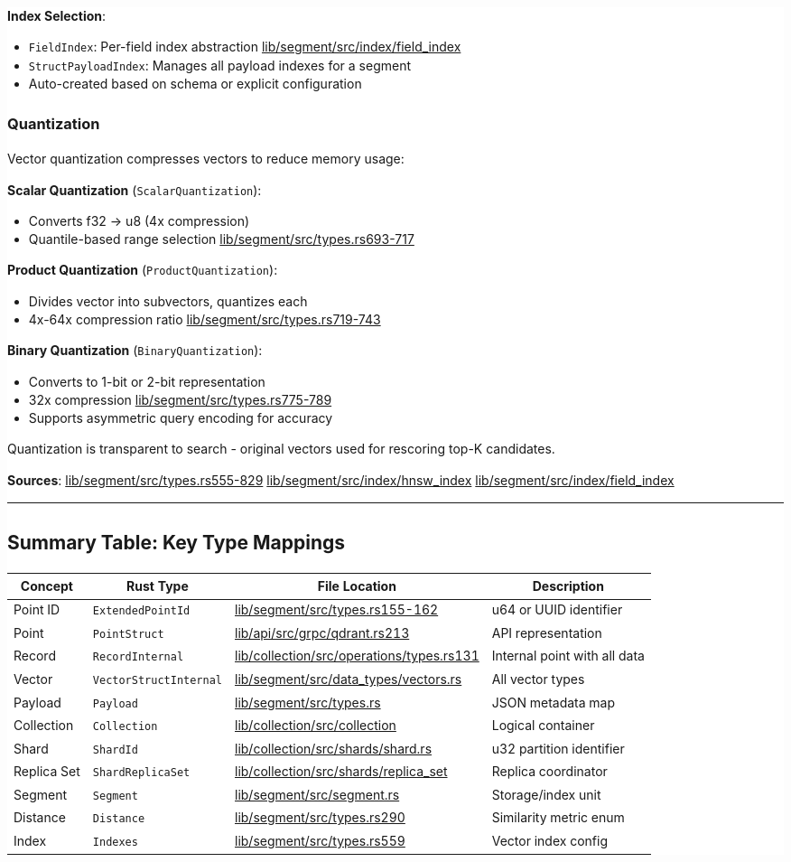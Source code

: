 **Index Selection**:

- `FieldIndex`: Per-field index abstraction [lib/segment/src/index/field\_index](https://github.com/qdrant/qdrant/blob/48203e41/lib/segment/src/index/field_index)
- `StructPayloadIndex`: Manages all payload indexes for a segment
- Auto-created based on schema or explicit configuration

### Quantization

Vector quantization compresses vectors to reduce memory usage:

**Scalar Quantization** (`ScalarQuantization`):

- Converts f32 → u8 (4x compression)
- Quantile-based range selection [lib/segment/src/types.rs693-717](https://github.com/qdrant/qdrant/blob/48203e41/lib/segment/src/types.rs#L693-L717)

**Product Quantization** (`ProductQuantization`):

- Divides vector into subvectors, quantizes each
- 4x-64x compression ratio [lib/segment/src/types.rs719-743](https://github.com/qdrant/qdrant/blob/48203e41/lib/segment/src/types.rs#L719-L743)

**Binary Quantization** (`BinaryQuantization`):

- Converts to 1-bit or 2-bit representation
- 32x compression [lib/segment/src/types.rs775-789](https://github.com/qdrant/qdrant/blob/48203e41/lib/segment/src/types.rs#L775-L789)
- Supports asymmetric query encoding for accuracy

Quantization is transparent to search - original vectors used for rescoring top-K candidates.

**Sources**: [lib/segment/src/types.rs555-829](https://github.com/qdrant/qdrant/blob/48203e41/lib/segment/src/types.rs#L555-L829) [lib/segment/src/index/hnsw\_index](https://github.com/qdrant/qdrant/blob/48203e41/lib/segment/src/index/hnsw_index) [lib/segment/src/index/field\_index](https://github.com/qdrant/qdrant/blob/48203e41/lib/segment/src/index/field_index)

---

## Summary Table: Key Type Mappings

| Concept     | Rust Type              | File Location                                                                                                                                | Description                  |
| ----------- | ---------------------- | -------------------------------------------------------------------------------------------------------------------------------------------- | ---------------------------- |
| Point ID    | `ExtendedPointId`      | [lib/segment/src/types.rs155-162](https://github.com/qdrant/qdrant/blob/48203e41/lib/segment/src/types.rs#L155-L162)                         | u64 or UUID identifier       |
| Point       | `PointStruct`          | [lib/api/src/grpc/qdrant.rs213](https://github.com/qdrant/qdrant/blob/48203e41/lib/api/src/grpc/qdrant.rs#L213-L213)                         | API representation           |
| Record      | `RecordInternal`       | [lib/collection/src/operations/types.rs131](https://github.com/qdrant/qdrant/blob/48203e41/lib/collection/src/operations/types.rs#L131-L131) | Internal point with all data |
| Vector      | `VectorStructInternal` | [lib/segment/src/data\_types/vectors.rs](https://github.com/qdrant/qdrant/blob/48203e41/lib/segment/src/data_types/vectors.rs)               | All vector types             |
| Payload     | `Payload`              | [lib/segment/src/types.rs](https://github.com/qdrant/qdrant/blob/48203e41/lib/segment/src/types.rs)                                          | JSON metadata map            |
| Collection  | `Collection`           | [lib/collection/src/collection](https://github.com/qdrant/qdrant/blob/48203e41/lib/collection/src/collection)                                | Logical container            |
| Shard       | `ShardId`              | [lib/collection/src/shards/shard.rs](https://github.com/qdrant/qdrant/blob/48203e41/lib/collection/src/shards/shard.rs)                      | u32 partition identifier     |
| Replica Set | `ShardReplicaSet`      | [lib/collection/src/shards/replica\_set](https://github.com/qdrant/qdrant/blob/48203e41/lib/collection/src/shards/replica_set)               | Replica coordinator          |
| Segment     | `Segment`              | [lib/segment/src/segment.rs](https://github.com/qdrant/qdrant/blob/48203e41/lib/segment/src/segment.rs)                                      | Storage/index unit           |
| Distance    | `Distance`             | [lib/segment/src/types.rs290](https://github.com/qdrant/qdrant/blob/48203e41/lib/segment/src/types.rs#L290-L290)                             | Similarity metric enum       |
| Index       | `Indexes`              | [lib/segment/src/types.rs559](https://github.com/qdrant/qdrant/blob/48203e41/lib/segment/src/types.rs#L559-L559)                             | Vector index config          |
